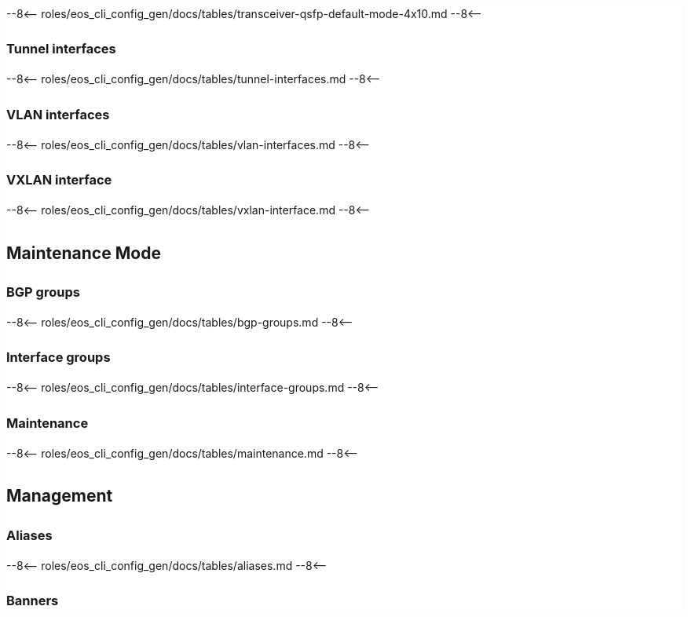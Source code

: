 --8<--
roles/eos_cli_config_gen/docs/tables/transceiver-qsfp-default-mode-4x10.md
--8<--

### Tunnel interfaces

--8<--
roles/eos_cli_config_gen/docs/tables/tunnel-interfaces.md
--8<--

### VLAN interfaces

--8<--
roles/eos_cli_config_gen/docs/tables/vlan-interfaces.md
--8<--

### VXLAN interface

--8<--
roles/eos_cli_config_gen/docs/tables/vxlan-interface.md
--8<--

## Maintenance Mode

### BGP groups

--8<--
roles/eos_cli_config_gen/docs/tables/bgp-groups.md
--8<--

### Interface groups

--8<--
roles/eos_cli_config_gen/docs/tables/interface-groups.md
--8<--

### Maintenance

--8<--
roles/eos_cli_config_gen/docs/tables/maintenance.md
--8<--

## Management

### Aliases

--8<--
roles/eos_cli_config_gen/docs/tables/aliases.md
--8<--

### Banners
